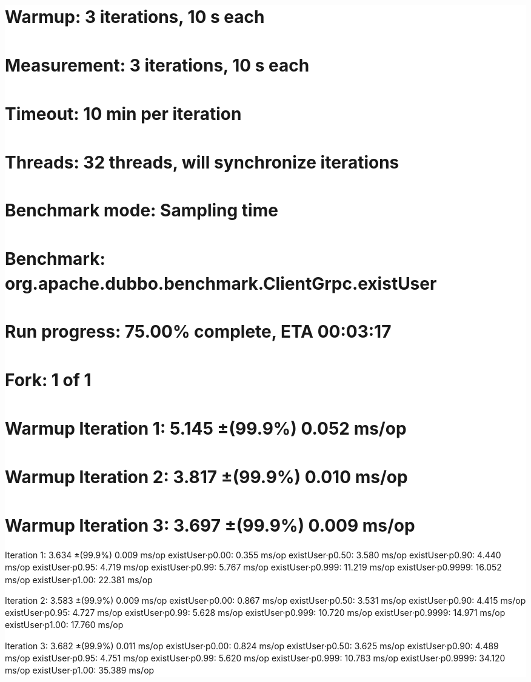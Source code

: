 # Warmup: 3 iterations, 10 s each
# Measurement: 3 iterations, 10 s each
# Timeout: 10 min per iteration
# Threads: 32 threads, will synchronize iterations
# Benchmark mode: Sampling time
# Benchmark: org.apache.dubbo.benchmark.ClientGrpc.existUser

# Run progress: 75.00% complete, ETA 00:03:17
# Fork: 1 of 1
# Warmup Iteration   1: 5.145 ±(99.9%) 0.052 ms/op
# Warmup Iteration   2: 3.817 ±(99.9%) 0.010 ms/op
# Warmup Iteration   3: 3.697 ±(99.9%) 0.009 ms/op
Iteration   1: 3.634 ±(99.9%) 0.009 ms/op
                 existUser·p0.00:   0.355 ms/op
                 existUser·p0.50:   3.580 ms/op
                 existUser·p0.90:   4.440 ms/op
                 existUser·p0.95:   4.719 ms/op
                 existUser·p0.99:   5.767 ms/op
                 existUser·p0.999:  11.219 ms/op
                 existUser·p0.9999: 16.052 ms/op
                 existUser·p1.00:   22.381 ms/op

Iteration   2: 3.583 ±(99.9%) 0.009 ms/op
                 existUser·p0.00:   0.867 ms/op
                 existUser·p0.50:   3.531 ms/op
                 existUser·p0.90:   4.415 ms/op
                 existUser·p0.95:   4.727 ms/op
                 existUser·p0.99:   5.628 ms/op
                 existUser·p0.999:  10.720 ms/op
                 existUser·p0.9999: 14.971 ms/op
                 existUser·p1.00:   17.760 ms/op

Iteration   3: 3.682 ±(99.9%) 0.011 ms/op
                 existUser·p0.00:   0.824 ms/op
                 existUser·p0.50:   3.625 ms/op
                 existUser·p0.90:   4.489 ms/op
                 existUser·p0.95:   4.751 ms/op
                 existUser·p0.99:   5.620 ms/op
                 existUser·p0.999:  10.783 ms/op
                 existUser·p0.9999: 34.120 ms/op
                 existUser·p1.00:   35.389 ms/op
